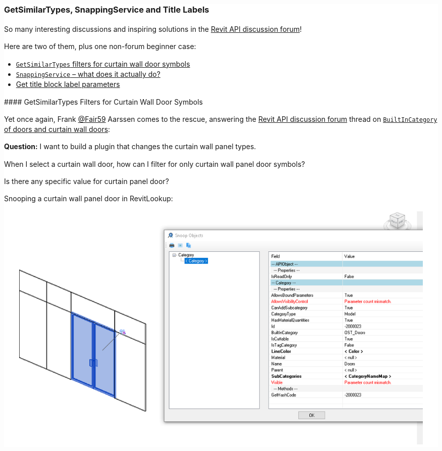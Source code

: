 <head>
<meta http-equiv="Content-Type" content="text/html; charset=utf-8">
<link rel="stylesheet" type="text/css" href="bc.css">
<script src="https://cdn.rawgit.com/google/code-prettify/master/loader/run_prettify.js" type="text/javascript"></script>
</head>



### GetSimilarTypes, SnappingService and Title Labels

So many interesting discussions and inspiring solutions in
the [Revit API discussion forum](http://forums.autodesk.com/t5/revit-api-forum/bd-p/160)!

Here are two of them, plus one non-forum beginner case:

- [`GetSimilarTypes` filters for curtain wall door symbols](#2)
- [`SnappingService` &ndash; what does it actually do?](#3)
- [Get title block label parameters](#4)


####<a name="2"></a> GetSimilarTypes Filters for Curtain Wall Door Symbols

Yet once again,
Frank [@Fair59](https://forums.autodesk.com/t5/user/viewprofilepage/user-id/2083518) Aarssen
comes to the rescue, answering
the [Revit API discussion forum](http://forums.autodesk.com/t5/revit-api-forum/bd-p/160) thread
on [`BuiltInCategory` of doors and curtain wall doors](https://forums.autodesk.com/t5/revit-api-forum/builtincategory-of-doors-and-curtain-wall-doors/m-p/9002988):

**Question:** I want to build a plugin that changes the curtain wall panel types.

When I select a curtain wall door, how can I filter for only curtain wall panel door symbols?

Is there any specific value for curtain panel door?

Snooping a curtain wall panel door in RevitLookup:

<center>
<img src="img/door_category_1.png" alt="Snoop door in curtain wall" width="800">
</center>

